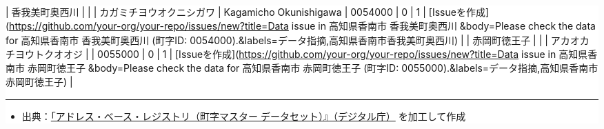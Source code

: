 | 香我美町奥西川 |  |  | カガミチヨウオクニシガワ   | Kagamicho Okunishigawa | 0054000 | 0 | 1 | [Issueを作成](https://github.com/your-org/your-repo/issues/new?title=Data issue in 高知県香南市 香我美町奥西川  &body=Please check the data for 高知県香南市 香我美町奥西川   (町字ID: 0054000).&labels=データ指摘,高知県香南市香我美町奥西川) |
| 赤岡町徳王子 |  |  | アカオカチヨウトクオオジ   |  | 0055000 | 0 | 1 | [Issueを作成](https://github.com/your-org/your-repo/issues/new?title=Data issue in 高知県香南市 赤岡町徳王子  &body=Please check the data for 高知県香南市 赤岡町徳王子   (町字ID: 0055000).&labels=データ指摘,高知県香南市赤岡町徳王子) |

---

- 出典：[「アドレス・ベース・レジストリ（町字マスター データセット）』（デジタル庁）](https://www.digital.go.jp/policies/base_registry_address/) を加工して作成
